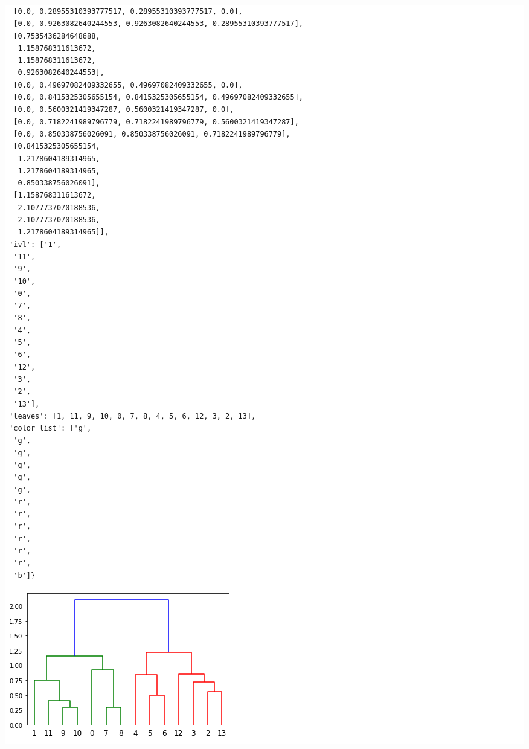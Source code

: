       [0.0, 0.28955310393777517, 0.28955310393777517, 0.0],
      [0.0, 0.9263082640244553, 0.9263082640244553, 0.28955310393777517],
      [0.7535436284648688,
       1.158768311613672,
       1.158768311613672,
       0.9263082640244553],
      [0.0, 0.49697082409332655, 0.49697082409332655, 0.0],
      [0.0, 0.8415325305655154, 0.8415325305655154, 0.49697082409332655],
      [0.0, 0.5600321419347287, 0.5600321419347287, 0.0],
      [0.0, 0.7182241989796779, 0.7182241989796779, 0.5600321419347287],
      [0.0, 0.850338756026091, 0.850338756026091, 0.7182241989796779],
      [0.8415325305655154,
       1.2178604189314965,
       1.2178604189314965,
       0.850338756026091],
      [1.158768311613672,
       2.1077737070188536,
       2.1077737070188536,
       1.2178604189314965]],
     'ivl': ['1',
      '11',
      '9',
      '10',
      '0',
      '7',
      '8',
      '4',
      '5',
      '6',
      '12',
      '3',
      '2',
      '13'],
     'leaves': [1, 11, 9, 10, 0, 7, 8, 4, 5, 6, 12, 3, 2, 13],
     'color_list': ['g',
      'g',
      'g',
      'g',
      'g',
      'g',
      'r',
      'r',
      'r',
      'r',
      'r',
      'r',
      'b']}




![png](10.1%E8%81%9A%E7%B1%BB%E5%88%86%E6%9E%90_files/10.1%E8%81%9A%E7%B1%BB%E5%88%86%E6%9E%90_23_1.png)
